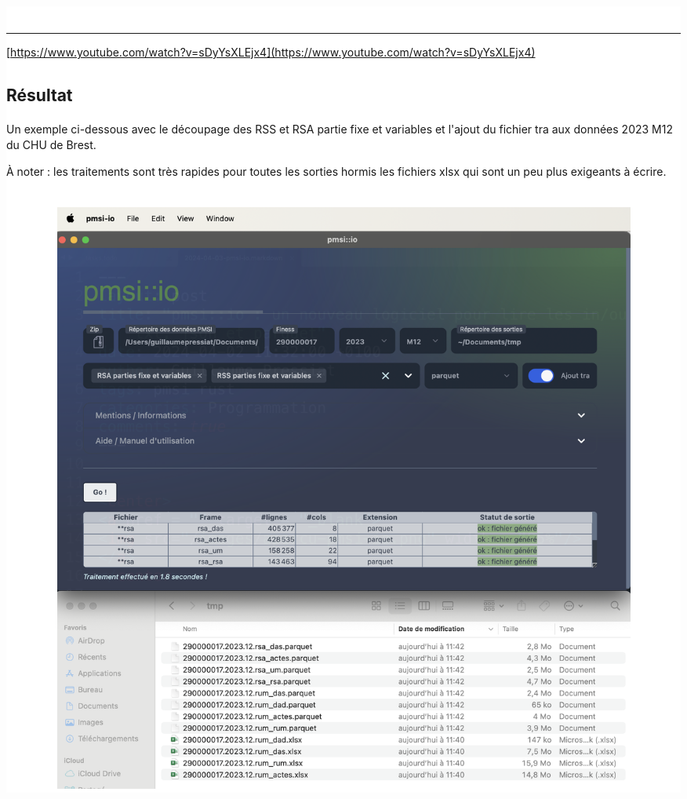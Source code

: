 
<br>
<hr>

[https://www.youtube.com/watch?v=sDyYsXLEjx4](https://www.youtube.com/watch?v=sDyYsXLEjx4)

## Résultat 

Un exemple ci-dessous avec le découpage des RSS et RSA partie fixe et variables et l'ajout du fichier tra aux données 2023 M12 du CHU de Brest.

À noter : les traitements sont très rapides pour toutes les sorties hormis les fichiers xlsx qui sont un peu plus exigeants à écrire.

<br>


<center>
<img src="/images/pmsi-io-2.png" width = "85%"/>
</center>
